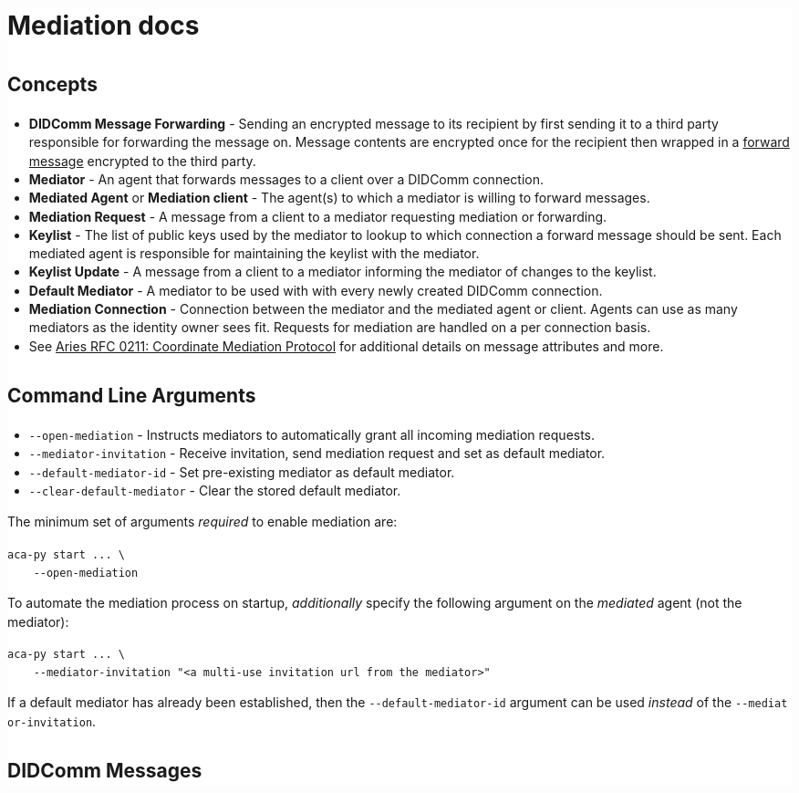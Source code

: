 # Mediation docs

## Concepts
* **DIDComm Message Forwarding** - Sending an encrypted message to its recipient by first sending it to a third party responsible for forwarding the message on. Message contents are encrypted once for the recipient then wrapped in a [forward message](https://github.com/hyperledger/aries-rfcs/blob/master/concepts/0094-cross-domain-messaging/README.md#corerouting10forward) encrypted to the third party.
* **Mediator** - An agent that forwards messages to a client over a DIDComm connection.
* **Mediated Agent** or **Mediation client** - The agent(s) to which a mediator is willing to forward messages.
* **Mediation Request** - A message from a client to a mediator requesting mediation or forwarding.
* **Keylist** - The list of public keys used by the mediator to lookup to which connection a forward message should be sent. Each mediated agent is responsible for maintaining the keylist with the mediator.
* **Keylist Update** - A message from a client to a mediator informing the mediator of changes to the keylist.
* **Default Mediator** - A mediator to be used with with every newly created DIDComm connection. 
* **Mediation Connection** - Connection between the mediator and the mediated agent or client. Agents can use as many mediators as the identity owner sees fit. Requests for mediation are handled on a per connection basis.
* See [Aries RFC 0211: Coordinate Mediation Protocol](https://github.com/hyperledger/aries-rfcs/blob/master/features/0211-route-coordination/README.md) for additional details on message attributes and more.

## Command Line Arguments

* `--open-mediation` - Instructs mediators to automatically grant all incoming mediation requests.
* `--mediator-invitation` - Receive invitation, send mediation request and set as default mediator.
* `--default-mediator-id` - Set pre-existing mediator as default mediator.
* `--clear-default-mediator` - Clear the stored default mediator.

The minimum set of arguments *required* to enable mediation are:

```bash=
aca-py start ... \
    --open-mediation
```

To automate the mediation process on startup, *additionally* specify the following argument on the *mediated* agent (not the mediator):

```bash=
aca-py start ... \
    --mediator-invitation "<a multi-use invitation url from the mediator>"
```

If a default mediator has already been established, then the `--default-mediator-id` argument can be used *instead* of the `--mediator-invitation`.

## DIDComm Messages
